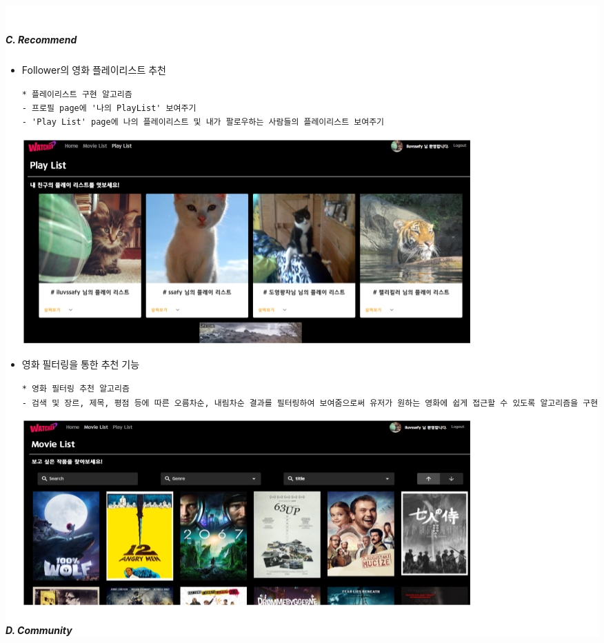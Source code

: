 ​	

##### C. Recommend

* Follower의 영화 플레이리스트 추천

  ```text
  * 플레이리스트 구현 알고리즘
  - 프로필 page에 '나의 PlayList' 보여주기
  - 'Play List' page에 나의 플레이리스트 및 내가 팔로우하는 사람들의 플레이리스트 보여주기 
  ```

    ![(null)](README.assets/DRWED6F.png) 

- 영화 필터링을 통한 추천 기능

  ```
  * 영화 필터링 추천 알고리즘
  - 검색 및 장르, 제목, 평점 등에 따른 오름차순, 내림차순 결과를 필터링하여 보여줌으로써 유저가 원하는 영화에 쉽게 접근할 수 있도록 알고리즘을 구현
  ```

    ![(null)](README.assets/DRW120A-1606465508929.png)  

##### D. Community
